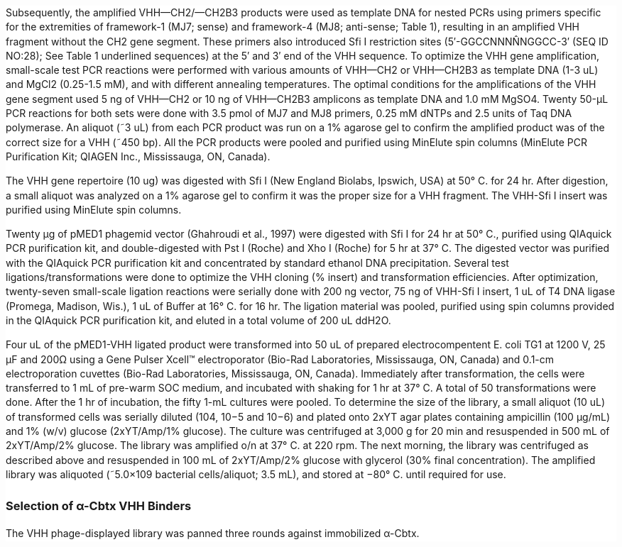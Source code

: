 Subsequently, the amplified VHH—CH2/—CH2B3 products were used as template DNA for nested PCRs using primers specific for the extremities of framework-1 (MJ7; sense) and framework-4 (MJ8; anti-sense; Table 1), resulting in an amplified VHH fragment without the CH2 gene segment. These primers also introduced Sfi I restriction sites (5′-GGCCNNNN̂NGGCC-3′ (SEQ ID NO:28); See Table 1 underlined sequences) at the 5′ and 3′ end of the VHH sequence. To optimize the VHH gene amplification, small-scale test PCR reactions were performed with various amounts of VHH—CH2 or VHH—CH2B3 as template DNA (1-3 uL) and MgCl2 (0.25-1.5 mM), and with different annealing temperatures. The optimal conditions for the amplifications of the VHH gene segment used 5 ng of VHH—CH2 or 10 ng of VHH—CH2B3 amplicons as template DNA and 1.0 mM MgSO4. Twenty 50-μL PCR reactions for both sets were done with 3.5 pmol of MJ7 and MJ8 primers, 0.25 mM dNTPs and 2.5 units of Taq DNA polymerase. An aliquot (˜3 uL) from each PCR product was run on a 1% agarose gel to confirm the amplified product was of the correct size for a VHH (˜450 bp). All the PCR products were pooled and purified using MinElute spin columns (MinElute PCR Purification Kit; QIAGEN Inc., Mississauga, ON, Canada).

The VHH gene repertoire (10 ug) was digested with Sfi I (New England Biolabs, Ipswich, USA) at 50° C. for 24 hr. After digestion, a small aliquot was analyzed on a 1% agarose gel to confirm it was the proper size for a VHH fragment. The VHH-Sfi I insert was purified using MinElute spin columns.

Twenty μg of pMED1 phagemid vector (Ghahroudi et al., 1997) were digested with Sfi I for 24 hr at 50° C., purified using QIAquick PCR purification kit, and double-digested with Pst I (Roche) and Xho I (Roche) for 5 hr at 37° C. The digested vector was purified with the QIAquick PCR purification kit and concentrated by standard ethanol DNA precipitation. Several test ligations/transformations were done to optimize the VHH cloning (% insert) and transformation efficiencies. After optimization, twenty-seven small-scale ligation reactions were serially done with 200 ng vector, 75 ng of VHH-Sfi I insert, 1 uL of T4 DNA ligase (Promega, Madison, Wis.), 1 uL of Buffer at 16° C. for 16 hr. The ligation material was pooled, purified using spin columns provided in the QIAquick PCR purification kit, and eluted in a total volume of 200 uL ddH2O.

Four uL of the pMED1-VHH ligated product were transformed into 50 uL of prepared electrocompentent E. coli TG1 at 1200 V, 25 μF and 200Ω using a Gene Pulser Xcell™ electroporator (Bio-Rad Laboratories, Mississauga, ON, Canada) and 0.1-cm electroporation cuvettes (Bio-Rad Laboratories, Mississauga, ON, Canada). Immediately after transformation, the cells were transferred to 1 mL of pre-warm SOC medium, and incubated with shaking for 1 hr at 37° C. A total of 50 transformations were done. After the 1 hr of incubation, the fifty 1-mL cultures were pooled. To determine the size of the library, a small aliquot (10 uL) of transformed cells was serially diluted (104, 10−5 and 10−6) and plated onto 2xYT agar plates containing ampicillin (100 μg/mL) and 1% (w/v) glucose (2xYT/Amp/1% glucose). The culture was centrifuged at 3,000 g for 20 min and resuspended in 500 mL of 2xYT/Amp/2% glucose. The library was amplified o/n at 37° C. at 220 rpm. The next morning, the library was centrifuged as described above and resuspended in 100 mL of 2xYT/Amp/2% glucose with glycerol (30% final concentration). The amplified library was aliquoted (˜5.0×109 bacterial cells/aliquot; 3.5 mL), and stored at −80° C. until required for use.

### Selection of α-Cbtx VHH Binders

The VHH phage-displayed library was panned three rounds against immobilized α-Cbtx.
